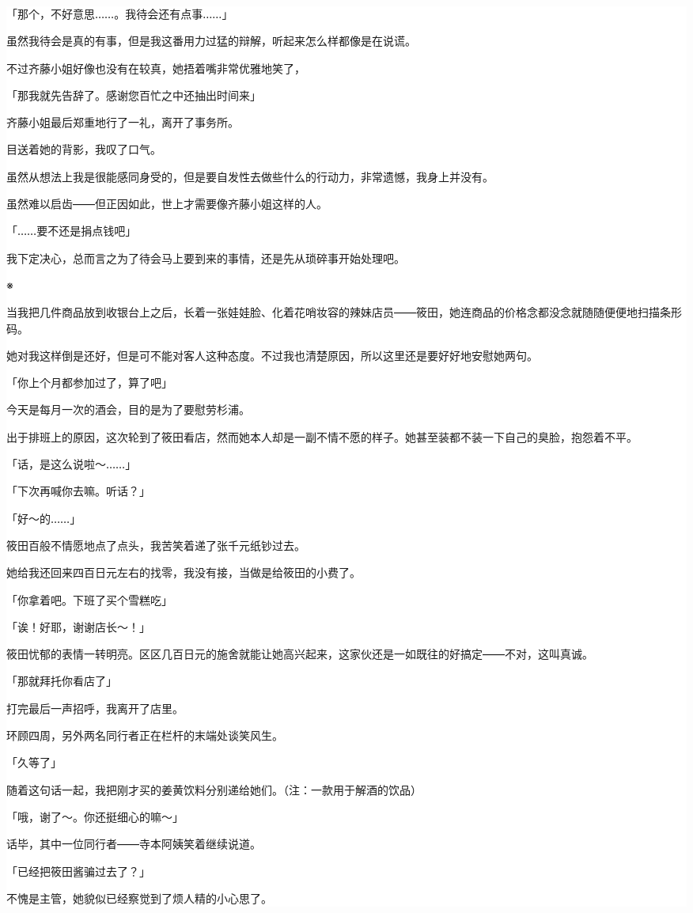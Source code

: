 「那个，不好意思……。我待会还有点事……」

虽然我待会是真的有事，但是我这番用力过猛的辩解，听起来怎么样都像是在说谎。

不过齐藤小姐好像也没有在较真，她捂着嘴非常优雅地笑了，

「那我就先告辞了。感谢您百忙之中还抽出时间来」

齐藤小姐最后郑重地行了一礼，离开了事务所。

目送着她的背影，我叹了口气。

虽然从想法上我是很能感同身受的，但是要自发性去做些什么的行动力，非常遗憾，我身上并没有。

虽然难以启齿——但正因如此，世上才需要像齐藤小姐这样的人。

「……要不还是捐点钱吧」

我下定决心，总而言之为了待会马上要到来的事情，还是先从琐碎事开始处理吧。

※

当我把几件商品放到收银台上之后，长着一张娃娃脸、化着花哨妆容的辣妹店员——筱田，她连商品的价格念都没念就随随便便地扫描条形码。

她对我这样倒是还好，但是可不能对客人这种态度。不过我也清楚原因，所以这里还是要好好地安慰她两句。

「你上个月都参加过了，算了吧」

今天是每月一次的酒会，目的是为了要慰劳杉浦。

出于排班上的原因，这次轮到了筱田看店，然而她本人却是一副不情不愿的样子。她甚至装都不装一下自己的臭脸，抱怨着不平。

「话，是这么说啦～……」

「下次再喊你去嘛。听话？」

「好～的……」

筱田百般不情愿地点了点头，我苦笑着递了张千元纸钞过去。

她给我还回来四百日元左右的找零，我没有接，当做是给筱田的小费了。

「你拿着吧。下班了买个雪糕吃」

「诶！好耶，谢谢店长～！」

筱田忧郁的表情一转明亮。区区几百日元的施舍就能让她高兴起来，这家伙还是一如既往的好搞定——不对，这叫真诚。

「那就拜托你看店了」

打完最后一声招呼，我离开了店里。

环顾四周，另外两名同行者正在栏杆的末端处谈笑风生。

「久等了」

随着这句话一起，我把刚才买的姜黄饮料分别递给她们。（注：一款用于解酒的饮品）

「哦，谢了～。你还挺细心的嘛～」

话毕，其中一位同行者——寺本阿姨笑着继续说道。

「已经把筱田酱骗过去了？」

不愧是主管，她貌似已经察觉到了烦人精的小心思了。
